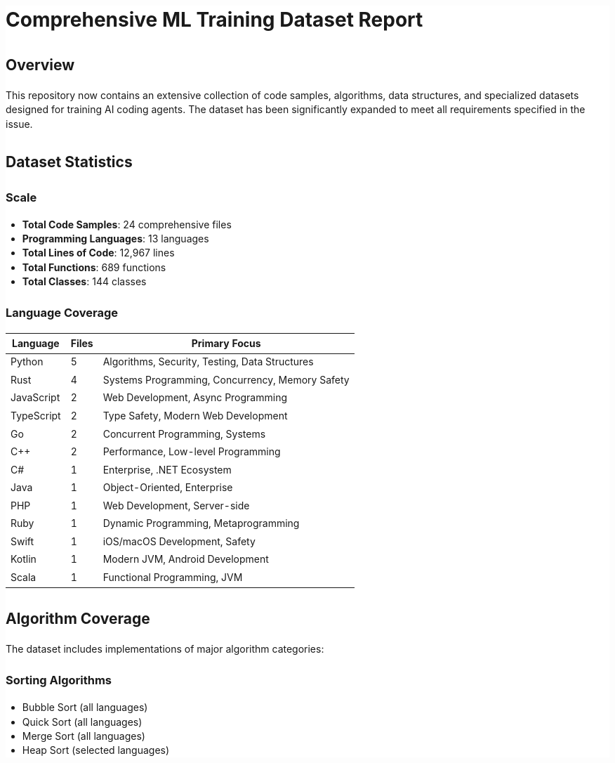 # Comprehensive ML Training Dataset Report

## Overview
This repository now contains an extensive collection of code samples, algorithms, data structures, and specialized datasets designed for training AI coding agents. The dataset has been significantly expanded to meet all requirements specified in the issue.

## Dataset Statistics

### Scale
- **Total Code Samples**: 24 comprehensive files
- **Programming Languages**: 13 languages
- **Total Lines of Code**: 12,967 lines
- **Total Functions**: 689 functions
- **Total Classes**: 144 classes

### Language Coverage
| Language    | Files | Primary Focus |
|-------------|-------|---------------|
| Python      | 5     | Algorithms, Security, Testing, Data Structures |
| Rust        | 4     | Systems Programming, Concurrency, Memory Safety |
| JavaScript  | 2     | Web Development, Async Programming |
| TypeScript  | 2     | Type Safety, Modern Web Development |
| Go          | 2     | Concurrent Programming, Systems |
| C++         | 2     | Performance, Low-level Programming |
| C#          | 1     | Enterprise, .NET Ecosystem |
| Java        | 1     | Object-Oriented, Enterprise |
| PHP         | 1     | Web Development, Server-side |
| Ruby        | 1     | Dynamic Programming, Metaprogramming |
| Swift       | 1     | iOS/macOS Development, Safety |
| Kotlin      | 1     | Modern JVM, Android Development |
| Scala       | 1     | Functional Programming, JVM |

## Algorithm Coverage
The dataset includes implementations of major algorithm categories:

### Sorting Algorithms
- Bubble Sort (all languages)
- Quick Sort (all languages)
- Merge Sort (all languages)
- Heap Sort (selected languages)
